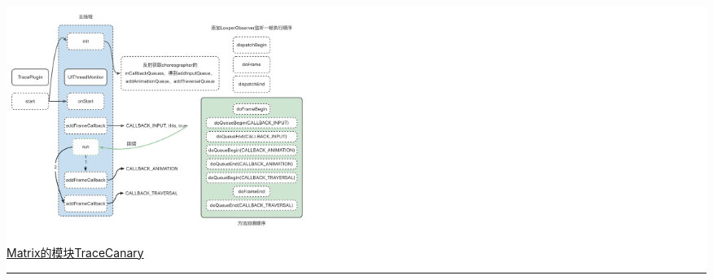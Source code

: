   <img src="/matrix.png" style="width:45%"/>
</div>

[Matrix的模块TraceCanary](https://github.com/Tencent/matrix/wiki/Matrix-Android-TraceCanary)


---

<div grid="~ cols-2 gap-2">
	<div style="box-shadow: 0 4px 8px 0 rgba(0, 0, 0, 0.2), 0 6px 20px 0 rgba(0, 0, 0, 0.19);width:90%;margin-bottom: 0px;">